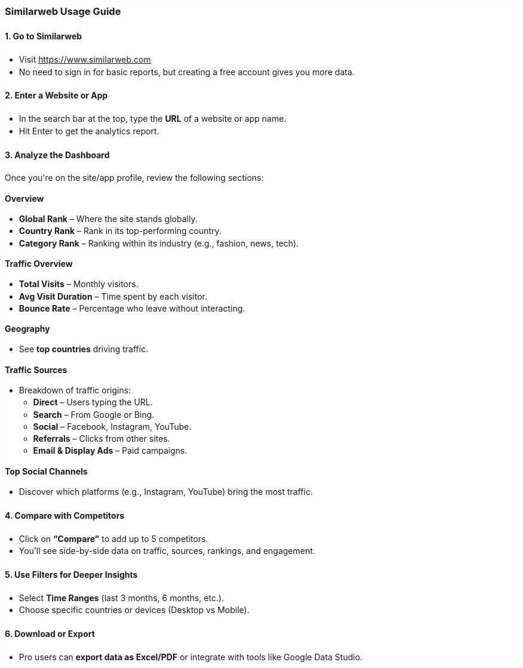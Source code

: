 ### **Similarweb Usage Guide**

#### **1. Go to Similarweb**

- Visit https://www.similarweb.com
- No need to sign in for basic reports, but creating a free account gives you more data.

#### **2. Enter a Website or App**

- In the search bar at the top, type the **URL** of a website or app name.
- Hit Enter to get the analytics report.

#### **3. Analyze the Dashboard**

Once you're on the site/app profile, review the following sections:

**Overview**

- **Global Rank** – Where the site stands globally.
- **Country Rank** – Rank in its top-performing country.
- **Category Rank** – Ranking within its industry (e.g., fashion, news, tech).

**Traffic Overview**

- **Total Visits** – Monthly visitors.
- **Avg Visit Duration** – Time spent by each visitor.
- **Bounce Rate** – Percentage who leave without interacting.

**Geography**

- See **top countries** driving traffic.

**Traffic Sources**

- Breakdown of traffic origins:
    - **Direct** – Users typing the URL.
    - **Search** – From Google or Bing.
    - **Social** – Facebook, Instagram, YouTube.
    - **Referrals** – Clicks from other sites.
    - **Email & Display Ads** – Paid campaigns.

**Top Social Channels**

- Discover which platforms (e.g., Instagram, YouTube) bring the most traffic.

#### **4. Compare with Competitors**

- Click on **“Compare”** to add up to 5 competitors.
- You’ll see side-by-side data on traffic, sources, rankings, and engagement.

#### **5. Use Filters for Deeper Insights**

- Select **Time Ranges** (last 3 months, 6 months, etc.).
- Choose specific countries or devices (Desktop vs Mobile).

#### **6. Download or Export**

- Pro users can **export data as Excel/PDF** or integrate with tools like Google Data Studio.
